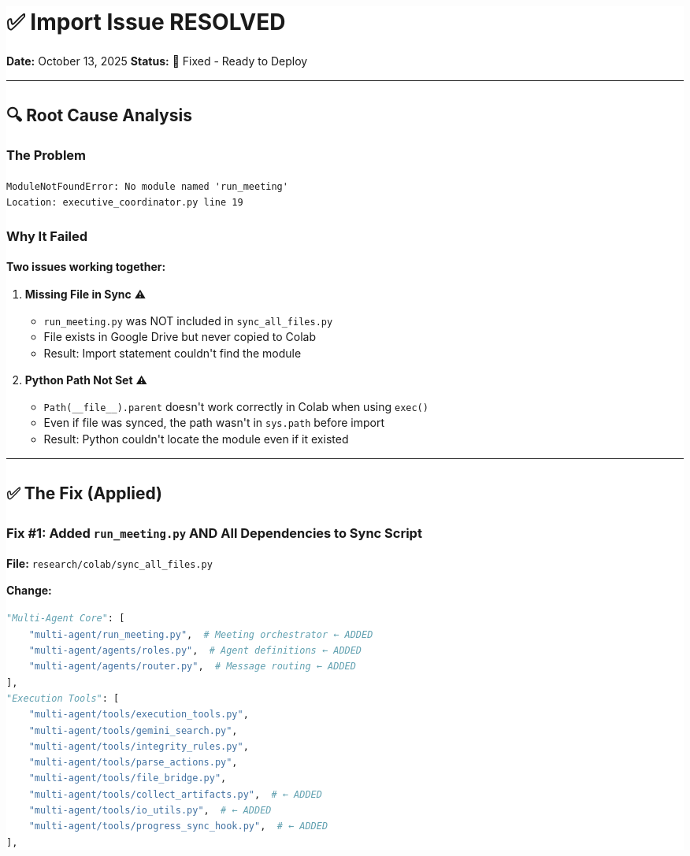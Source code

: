 # ✅ Import Issue RESOLVED

**Date:** October 13, 2025
**Status:** 🎯 Fixed - Ready to Deploy

---

## 🔍 Root Cause Analysis

### The Problem

```
ModuleNotFoundError: No module named 'run_meeting'
Location: executive_coordinator.py line 19
```

### Why It Failed

**Two issues working together:**

1. **Missing File in Sync** ⚠️
   - `run_meeting.py` was NOT included in `sync_all_files.py`
   - File exists in Google Drive but never copied to Colab
   - Result: Import statement couldn't find the module

2. **Python Path Not Set** ⚠️
   - `Path(__file__).parent` doesn't work correctly in Colab when using `exec()`
   - Even if file was synced, the path wasn't in `sys.path` before import
   - Result: Python couldn't locate the module even if it existed

---

## ✅ The Fix (Applied)

### Fix #1: Added `run_meeting.py` AND All Dependencies to Sync Script

**File:** `research/colab/sync_all_files.py`

**Change:**
```python
"Multi-Agent Core": [
    "multi-agent/run_meeting.py",  # Meeting orchestrator ← ADDED
    "multi-agent/agents/roles.py",  # Agent definitions ← ADDED
    "multi-agent/agents/router.py",  # Message routing ← ADDED
],
"Execution Tools": [
    "multi-agent/tools/execution_tools.py",
    "multi-agent/tools/gemini_search.py",
    "multi-agent/tools/integrity_rules.py",
    "multi-agent/tools/parse_actions.py",
    "multi-agent/tools/file_bridge.py",
    "multi-agent/tools/collect_artifacts.py",  # ← ADDED
    "multi-agent/tools/io_utils.py",  # ← ADDED
    "multi-agent/tools/progress_sync_hook.py",  # ← ADDED
],
```
